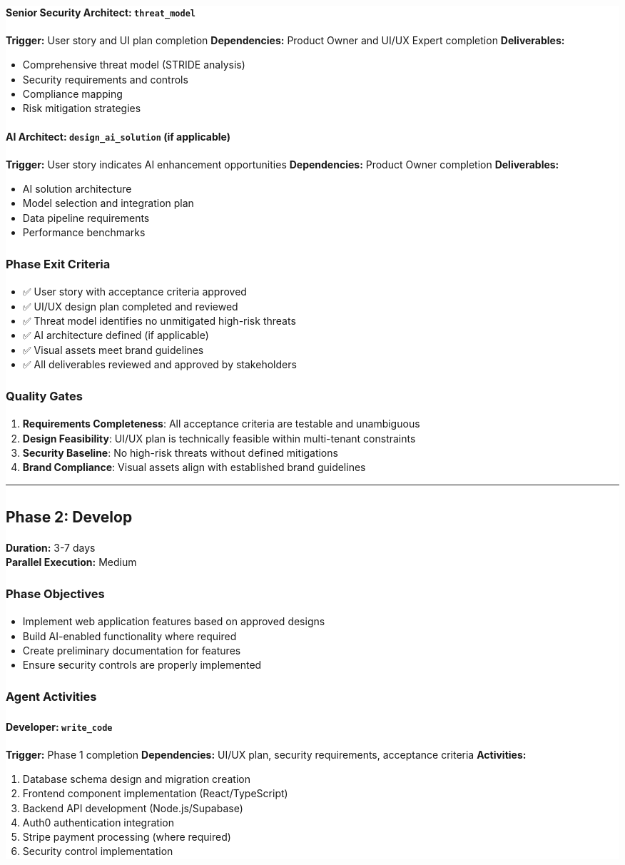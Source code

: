 #### Senior Security Architect: `threat_model`
**Trigger:** User story and UI plan completion
**Dependencies:** Product Owner and UI/UX Expert completion
**Deliverables:**
- Comprehensive threat model (STRIDE analysis)
- Security requirements and controls
- Compliance mapping
- Risk mitigation strategies

#### AI Architect: `design_ai_solution` (if applicable)
**Trigger:** User story indicates AI enhancement opportunities
**Dependencies:** Product Owner completion
**Deliverables:**
- AI solution architecture
- Model selection and integration plan
- Data pipeline requirements
- Performance benchmarks

### Phase Exit Criteria
- ✅ User story with acceptance criteria approved
- ✅ UI/UX design plan completed and reviewed
- ✅ Threat model identifies no unmitigated high-risk threats
- ✅ AI architecture defined (if applicable)
- ✅ Visual assets meet brand guidelines
- ✅ All deliverables reviewed and approved by stakeholders

### Quality Gates
1. **Requirements Completeness**: All acceptance criteria are testable and unambiguous
2. **Design Feasibility**: UI/UX plan is technically feasible within multi-tenant constraints
3. **Security Baseline**: No high-risk threats without defined mitigations
4. **Brand Compliance**: Visual assets align with established brand guidelines

---

## Phase 2: Develop
**Duration:** 3-7 days  
**Parallel Execution:** Medium

### Phase Objectives
- Implement web application features based on approved designs
- Build AI-enabled functionality where required
- Create preliminary documentation for features
- Ensure security controls are properly implemented

### Agent Activities

#### Developer: `write_code`
**Trigger:** Phase 1 completion
**Dependencies:** UI/UX plan, security requirements, acceptance criteria
**Activities:**
1. Database schema design and migration creation
2. Frontend component implementation (React/TypeScript)
3. Backend API development (Node.js/Supabase)
4. Auth0 authentication integration
5. Stripe payment processing (where required)
6. Security control implementation
